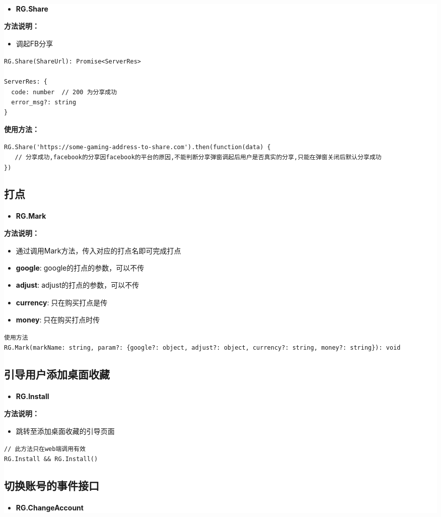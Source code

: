 * **RG.Share**

**方法说明：**

* 调起FB分享

```
RG.Share(ShareUrl): Promise<ServerRes>

ServerRes: {
  code: number  // 200 为分享成功
  error_msg?: string
}
```
**使用方法：**
```
RG.Share('https://some-gaming-address-to-share.com').then(function(data) {
   // 分享成功,facebook的分享因facebook的平台的原因,不能判断分享弹窗调起后用户是否真实的分享,只能在弹窗关闭后默认分享成功
})
```

## 打点
 
* **RG.Mark**

**方法说明：**

* 通过调用Mark方法，传入对应的打点名即可完成打点

* **google**: google的打点的参数，可以不传
* **adjust**: adjust的打点的参数，可以不传
* **currency**: 只在购买打点是传
* **money**: 只在购买打点时传

```
使用方法 
RG.Mark(markName: string, param?: {google?: object, adjust?: object, currency?: string, money?: string}): void
```

## 引导用户添加桌面收藏

* **RG.Install**

**方法说明：**

* 跳转至添加桌面收藏的引导页面

```
// 此方法只在web端调用有效
RG.Install && RG.Install() 
```

## 切换账号的事件接口

* **RG.ChangeAccount**
